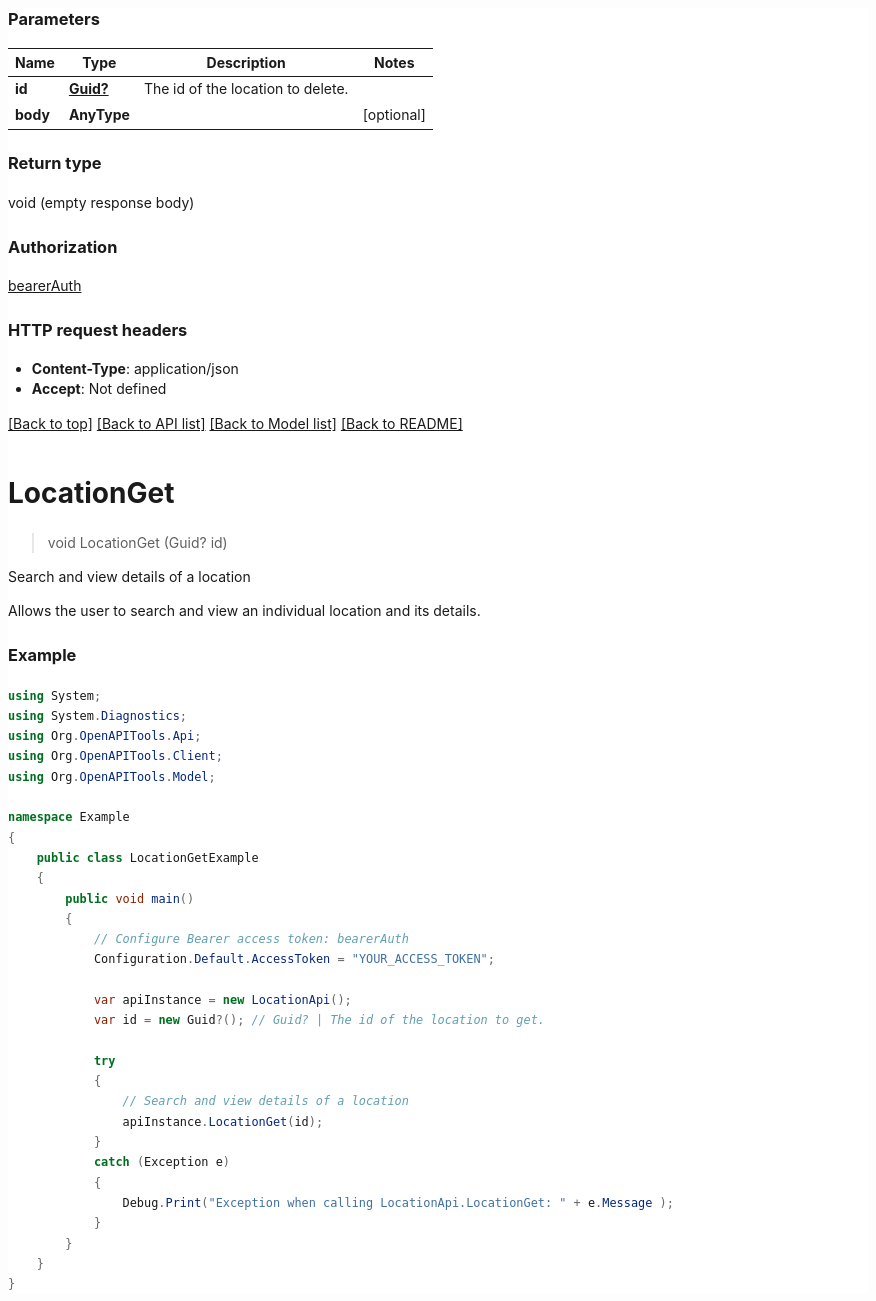 ### Parameters

Name | Type | Description  | Notes
------------- | ------------- | ------------- | -------------
 **id** | [**Guid?**](.md)| The id of the location to delete. | 
 **body** | **AnyType**|  | [optional] 

### Return type

void (empty response body)

### Authorization

[bearerAuth](../README.md#bearerAuth)

### HTTP request headers

 - **Content-Type**: application/json
 - **Accept**: Not defined

[[Back to top]](#) [[Back to API list]](../README.md#documentation-for-api-endpoints) [[Back to Model list]](../README.md#documentation-for-models) [[Back to README]](../README.md)

<a name="locationget"></a>
# **LocationGet**
> void LocationGet (Guid? id)

Search and view details of a location

Allows the user to search and view an individual location and its details.

### Example
```csharp
using System;
using System.Diagnostics;
using Org.OpenAPITools.Api;
using Org.OpenAPITools.Client;
using Org.OpenAPITools.Model;

namespace Example
{
    public class LocationGetExample
    {
        public void main()
        {
            // Configure Bearer access token: bearerAuth
            Configuration.Default.AccessToken = "YOUR_ACCESS_TOKEN";

            var apiInstance = new LocationApi();
            var id = new Guid?(); // Guid? | The id of the location to get.

            try
            {
                // Search and view details of a location
                apiInstance.LocationGet(id);
            }
            catch (Exception e)
            {
                Debug.Print("Exception when calling LocationApi.LocationGet: " + e.Message );
            }
        }
    }
}
```

